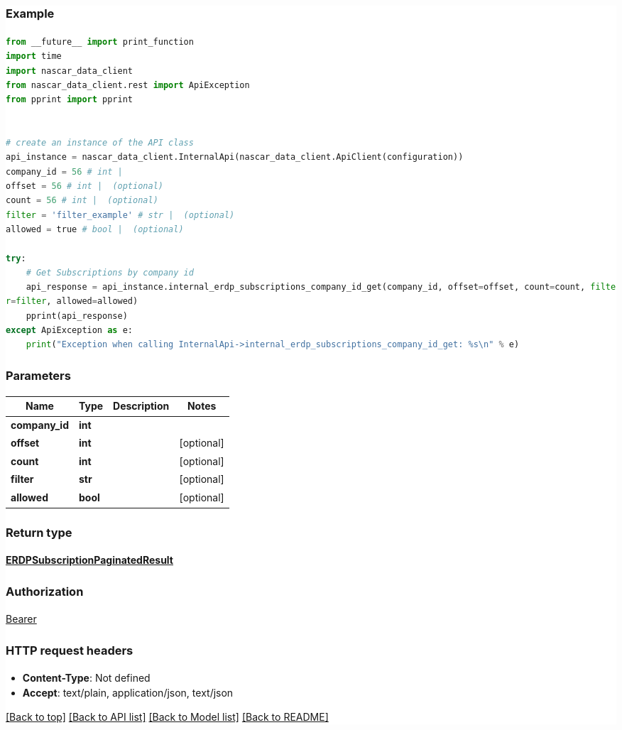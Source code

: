 ### Example
```python
from __future__ import print_function
import time
import nascar_data_client
from nascar_data_client.rest import ApiException
from pprint import pprint


# create an instance of the API class
api_instance = nascar_data_client.InternalApi(nascar_data_client.ApiClient(configuration))
company_id = 56 # int | 
offset = 56 # int |  (optional)
count = 56 # int |  (optional)
filter = 'filter_example' # str |  (optional)
allowed = true # bool |  (optional)

try:
    # Get Subscriptions by company id
    api_response = api_instance.internal_erdp_subscriptions_company_id_get(company_id, offset=offset, count=count, filter=filter, allowed=allowed)
    pprint(api_response)
except ApiException as e:
    print("Exception when calling InternalApi->internal_erdp_subscriptions_company_id_get: %s\n" % e)
```

### Parameters

Name | Type | Description  | Notes
------------- | ------------- | ------------- | -------------
 **company_id** | **int**|  | 
 **offset** | **int**|  | [optional] 
 **count** | **int**|  | [optional] 
 **filter** | **str**|  | [optional] 
 **allowed** | **bool**|  | [optional] 

### Return type

[**ERDPSubscriptionPaginatedResult**](ERDPSubscriptionPaginatedResult.md)

### Authorization

[Bearer](../README.md#Bearer)

### HTTP request headers

 - **Content-Type**: Not defined
 - **Accept**: text/plain, application/json, text/json

[[Back to top]](#) [[Back to API list]](../README.md#documentation-for-api-endpoints) [[Back to Model list]](../README.md#documentation-for-models) [[Back to README]](../README.md)
